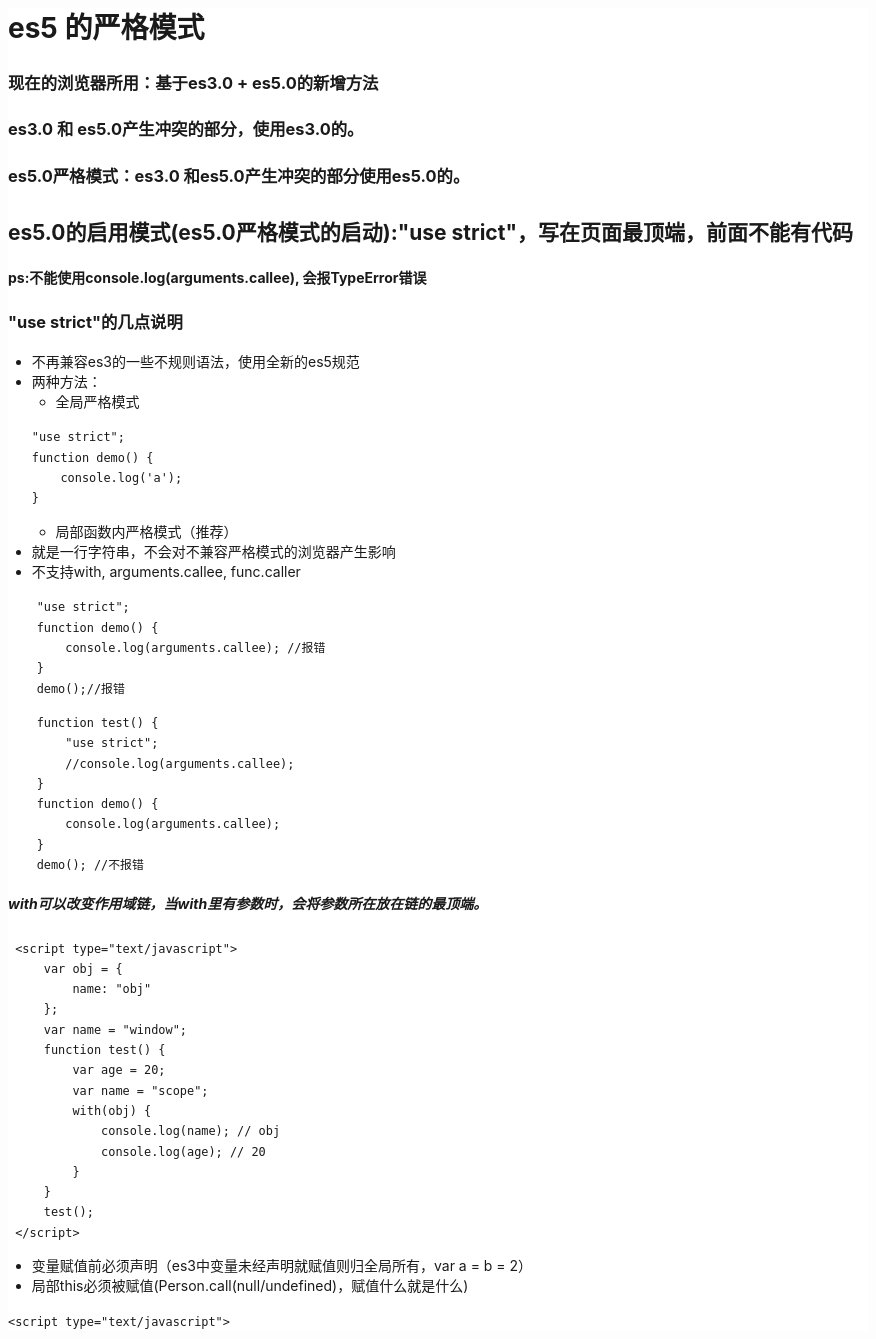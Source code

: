 #   es5 的严格模式
### 现在的浏览器所用：基于es3.0 + es5.0的新增方法
### es3.0 和 es5.0产生冲突的部分，使用es3.0的。
### es5.0严格模式：es3.0 和es5.0产生冲突的部分使用es5.0的。
##  es5.0的启用模式(es5.0严格模式的启动):"use strict"，写在页面最顶端，前面不能有代码
#### ps:不能使用console.log(arguments.callee), 会报TypeError错误

### "use strict"的几点说明
* 不再兼容es3的一些不规则语法，使用全新的es5规范
* 两种方法：
    * 全局严格模式
    ```
    "use strict";
    function demo() {
        console.log('a');
    }

    ```
    * 局部函数内严格模式（推荐）
* 就是一行字符串，不会对不兼容严格模式的浏览器产生影响
* 不支持with, arguments.callee, func.caller
```
    "use strict";
    function demo() {
        console.log(arguments.callee); //报错
    }
    demo();//报错
```
```
    function test() {
        "use strict";
        //console.log(arguments.callee);
    }
    function demo() {
        console.log(arguments.callee);
    }
    demo(); //不报错
```
##### with可以改变作用域链，当with里有参数时，会将参数所在放在链的最顶端。
```
 <script type="text/javascript">
     var obj = {
         name: "obj"
     };
     var name = "window";
     function test() {
         var age = 20;
         var name = "scope";
         with(obj) {
             console.log(name); // obj
             console.log(age); // 20
         }
     }
     test();
 </script>
```  
* 变量赋值前必须声明（es3中变量未经声明就赋值则归全局所有，var a = b = 2）
* 局部this必须被赋值(Person.call(null/undefined)，赋值什么就是什么)
```
<script type="text/javascript">
```